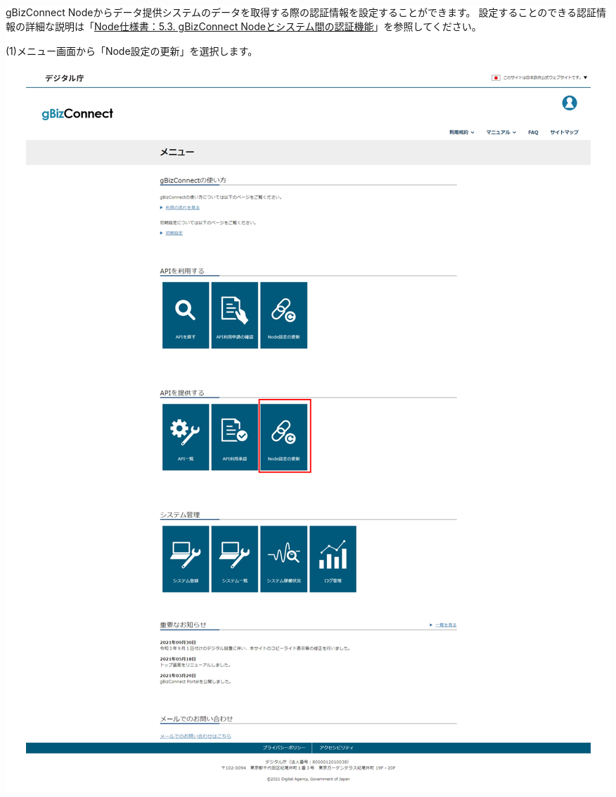 gBizConnect Nodeからデータ提供システムのデータを取得する際の認証情報を設定することができます。
設定することのできる認証情報の詳細な説明は「[Node仕様書：5.3. gBizConnect Nodeとシステム間の認証機能](https://github.com/gbizconnect/gbizconnect-node/blob/master/docs/gBizConnectNode.md#53-gbizconnect-nodeとシステム間の認証機能)」を参照してください。

(1)メニュー画面から「Node設定の更新」を選択します。

<div align="center">
<img src="img/ninsyo_set1.png" alt="メニュー画面" title="メニュー画面">

